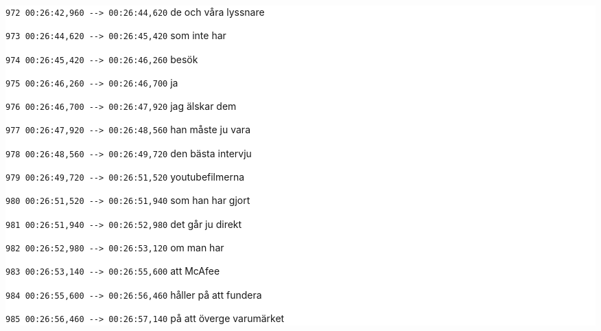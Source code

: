 

`972 00:26:42,960 --> 00:26:44,620`
de och våra lyssnare



`973 00:26:44,620 --> 00:26:45,420`
som inte har



`974 00:26:45,420 --> 00:26:46,260`
besök



`975 00:26:46,260 --> 00:26:46,700`
ja



`976 00:26:46,700 --> 00:26:47,920`
jag älskar dem



`977 00:26:47,920 --> 00:26:48,560`
han måste ju vara



`978 00:26:48,560 --> 00:26:49,720`
den bästa intervju



`979 00:26:49,720 --> 00:26:51,520`
youtubefilmerna



`980 00:26:51,520 --> 00:26:51,940`
som han har gjort



`981 00:26:51,940 --> 00:26:52,980`
det går ju direkt



`982 00:26:52,980 --> 00:26:53,120`
om man har



`983 00:26:53,140 --> 00:26:55,600`
att McAfee



`984 00:26:55,600 --> 00:26:56,460`
håller på att fundera



`985 00:26:56,460 --> 00:26:57,140`
på att överge varumärket
